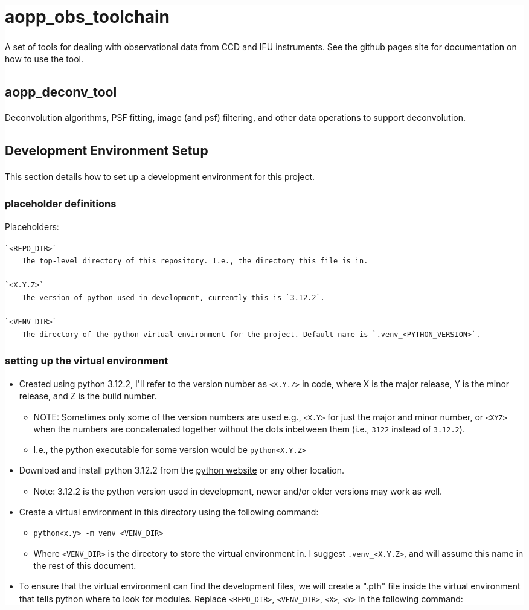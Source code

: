 # aopp_obs_toolchain #

A set of tools for dealing with observational data from CCD and IFU instruments. See the [github pages site](https://jackdobinson.github.io/aopp_obs_toolchain/) for documentation on how to use the tool.

## aopp_deconv_tool ##

Deconvolution algorithms, PSF fitting, image (and psf) filtering, and other data operations to support deconvolution.


## Development Environment Setup ##

This section details how to set up a development environment for this project.

### placeholder definitions ###

Placeholders:

	`<REPO_DIR>`
		The top-level directory of this repository. I.e., the directory this file is in.

	`<X.Y.Z>`
		The version of python used in development, currently this is `3.12.2`.
	
	`<VENV_DIR>`
		The directory of the python virtual environment for the project. Default name is `.venv_<PYTHON_VERSION>`.


### setting up the virtual environment ###

* Created using python 3.12.2, I'll refer to the version number as `<X.Y.Z>` in code, where X is the major release, Y is the minor release, and Z is the build number.

  - NOTE: Sometimes only some of the version numbers are used e.g., `<X.Y>` for just the major and minor number, or `<XYZ>` when the numbers are concatenated together 
    without the dots inbetween them (i.e., `3122` instead of `3.12.2`).

  - I.e., the python executable for some version would be `python<X.Y.Z>`

* Download and install python 3.12.2 from the [python website](https://www.python.org/downloads/release/python-3122/) or any other location.
  - Note: 3.12.2 is the python version used in development, newer and/or older versions may work as well.

* Create a virtual environment in this directory using the following command:

  - `python<x.y> -m venv <VENV_DIR>`

  - Where `<VENV_DIR>` is the directory to store the virtual environment in. I suggest `.venv_<X.Y.Z>`, and will assume this name in the rest of this document.

* To ensure that the virtual environment can find the development files, we will create a ".pth" file inside the virtual environment that tells python
  where to look for modules. Replace `<REPO_DIR>`, `<VENV_DIR>`, `<X>`, `<Y>` in the following command:
